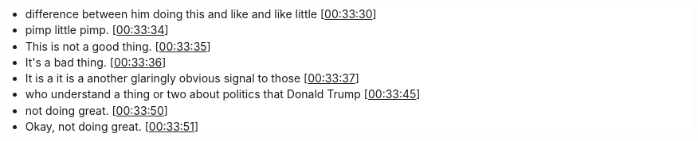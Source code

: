 *  difference between him doing this and like and like little [[00:33:30](https://www.youtube.com/watch?v=DhQG0j-Vi9w&t=2010.1000000000001s)]
*  pimp little pimp. [[00:33:34](https://www.youtube.com/watch?v=DhQG0j-Vi9w&t=2014.0s)]
*  This is not a good thing. [[00:33:35](https://www.youtube.com/watch?v=DhQG0j-Vi9w&t=2015.5s)]
*  It's a bad thing. [[00:33:36](https://www.youtube.com/watch?v=DhQG0j-Vi9w&t=2016.8000000000002s)]
*  It is a it is a another glaringly obvious signal to those [[00:33:37](https://www.youtube.com/watch?v=DhQG0j-Vi9w&t=2017.9s)]
*  who understand a thing or two about politics that Donald Trump [[00:33:45](https://www.youtube.com/watch?v=DhQG0j-Vi9w&t=2025.4s)]
*  not doing great. [[00:33:50](https://www.youtube.com/watch?v=DhQG0j-Vi9w&t=2030.1000000000001s)]
*  Okay, not doing great. [[00:33:51](https://www.youtube.com/watch?v=DhQG0j-Vi9w&t=2031.5s)]
